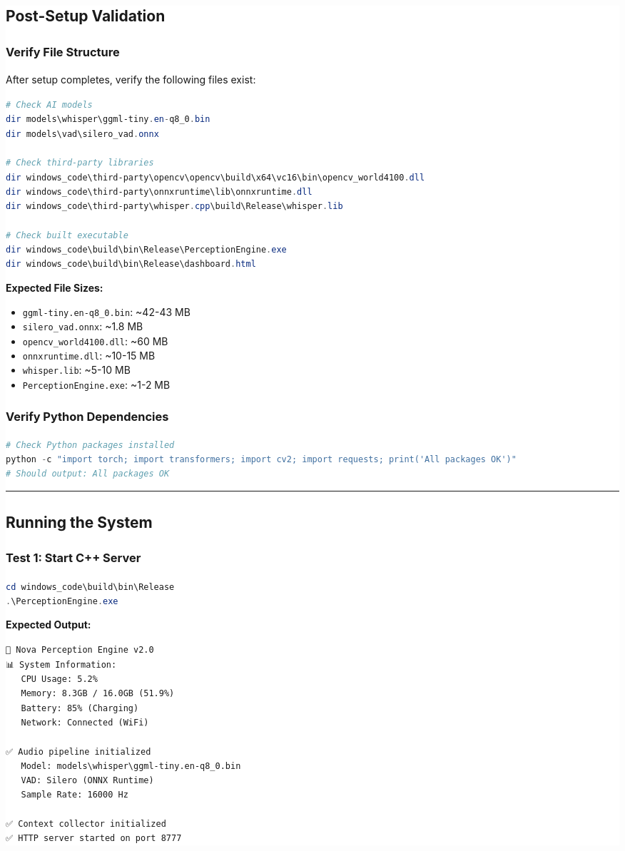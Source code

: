 
## Post-Setup Validation

### Verify File Structure

After setup completes, verify the following files exist:

```powershell
# Check AI models
dir models\whisper\ggml-tiny.en-q8_0.bin
dir models\vad\silero_vad.onnx

# Check third-party libraries
dir windows_code\third-party\opencv\opencv\build\x64\vc16\bin\opencv_world4100.dll
dir windows_code\third-party\onnxruntime\lib\onnxruntime.dll
dir windows_code\third-party\whisper.cpp\build\Release\whisper.lib

# Check built executable
dir windows_code\build\bin\Release\PerceptionEngine.exe
dir windows_code\build\bin\Release\dashboard.html
```

**Expected File Sizes:**
- `ggml-tiny.en-q8_0.bin`: ~42-43 MB
- `silero_vad.onnx`: ~1.8 MB
- `opencv_world4100.dll`: ~60 MB
- `onnxruntime.dll`: ~10-15 MB
- `whisper.lib`: ~5-10 MB
- `PerceptionEngine.exe`: ~1-2 MB

### Verify Python Dependencies

```powershell
# Check Python packages installed
python -c "import torch; import transformers; import cv2; import requests; print('All packages OK')"
# Should output: All packages OK
```

---

## Running the System

### Test 1: Start C++ Server

```powershell
cd windows_code\build\bin\Release
.\PerceptionEngine.exe
```

**Expected Output:**
```
🚀 Nova Perception Engine v2.0
📊 System Information:
   CPU Usage: 5.2%
   Memory: 8.3GB / 16.0GB (51.9%)
   Battery: 85% (Charging)
   Network: Connected (WiFi)

✅ Audio pipeline initialized
   Model: models\whisper\ggml-tiny.en-q8_0.bin
   VAD: Silero (ONNX Runtime)
   Sample Rate: 16000 Hz

✅ Context collector initialized
✅ HTTP server started on port 8777
```